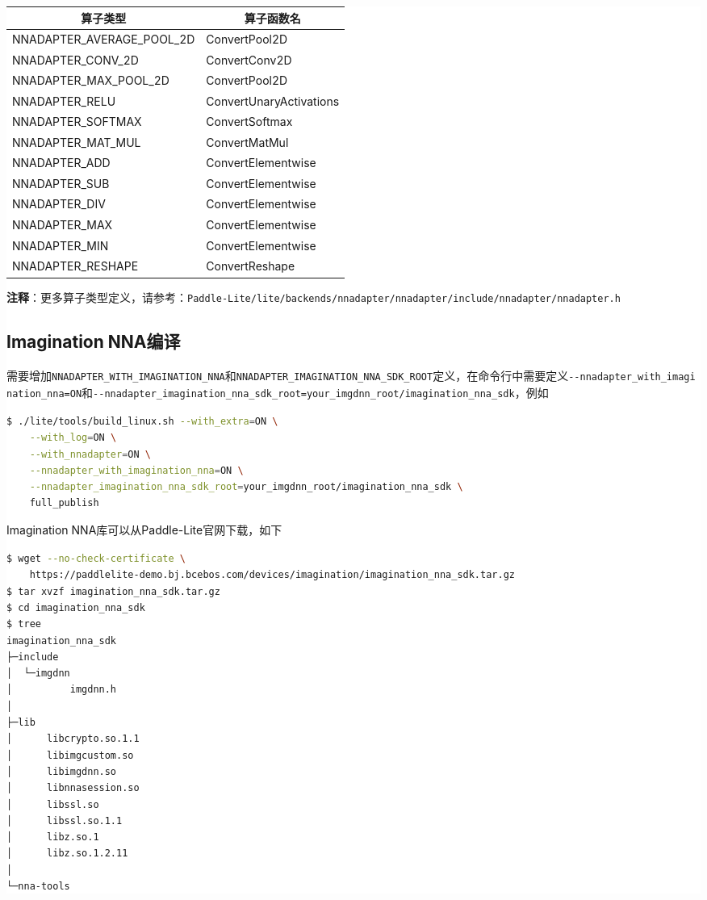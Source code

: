 | 算子类型                  | 算子函数名              |
| ------------------------- | ----------------------- |
| NNADAPTER_AVERAGE_POOL_2D | ConvertPool2D           |
| NNADAPTER_CONV_2D         | ConvertConv2D           |
| NNADAPTER_MAX_POOL_2D     | ConvertPool2D           |
| NNADAPTER_RELU            | ConvertUnaryActivations |
| NNADAPTER_SOFTMAX         | ConvertSoftmax          |
| NNADAPTER_MAT_MUL         | ConvertMatMul           |
| NNADAPTER_ADD             | ConvertElementwise      |
| NNADAPTER_SUB             | ConvertElementwise      |
| NNADAPTER_DIV             | ConvertElementwise      |
| NNADAPTER_MAX             | ConvertElementwise      |
| NNADAPTER_MIN             | ConvertElementwise      |
| NNADAPTER_RESHAPE         | ConvertReshape          |

**注释**：更多算子类型定义，请参考：`Paddle-Lite/lite/backends/nnadapter/nnadapter/include/nnadapter/nnadapter.h`



## Imagination NNA编译

需要增加`NNADAPTER_WITH_IMAGINATION_NNA`和`NNADAPTER_IMAGINATION_NNA_SDK_ROOT`定义，在命令行中需要定义`--nnadapter_with_imagination_nna=ON`和`--nnadapter_imagination_nna_sdk_root=your_imgdnn_root/imagination_nna_sdk`，例如

```bash
$ ./lite/tools/build_linux.sh --with_extra=ON \
	--with_log=ON \
	--with_nnadapter=ON \
	--nnadapter_with_imagination_nna=ON \
	--nnadapter_imagination_nna_sdk_root=your_imgdnn_root/imagination_nna_sdk \
	full_publish
```

Imagination NNA库可以从Paddle-Lite官网下载，如下

```bash
$ wget --no-check-certificate \
	https://paddlelite-demo.bj.bcebos.com/devices/imagination/imagination_nna_sdk.tar.gz
$ tar xvzf imagination_nna_sdk.tar.gz
$ cd imagination_nna_sdk
$ tree
imagination_nna_sdk
├─include
│  └─imgdnn
│          imgdnn.h
│
├─lib
│      libcrypto.so.1.1
│      libimgcustom.so
│      libimgdnn.so
│      libnnasession.so
│      libssl.so
│      libssl.so.1.1
│      libz.so.1
│      libz.so.1.2.11
│
└─nna-tools
```